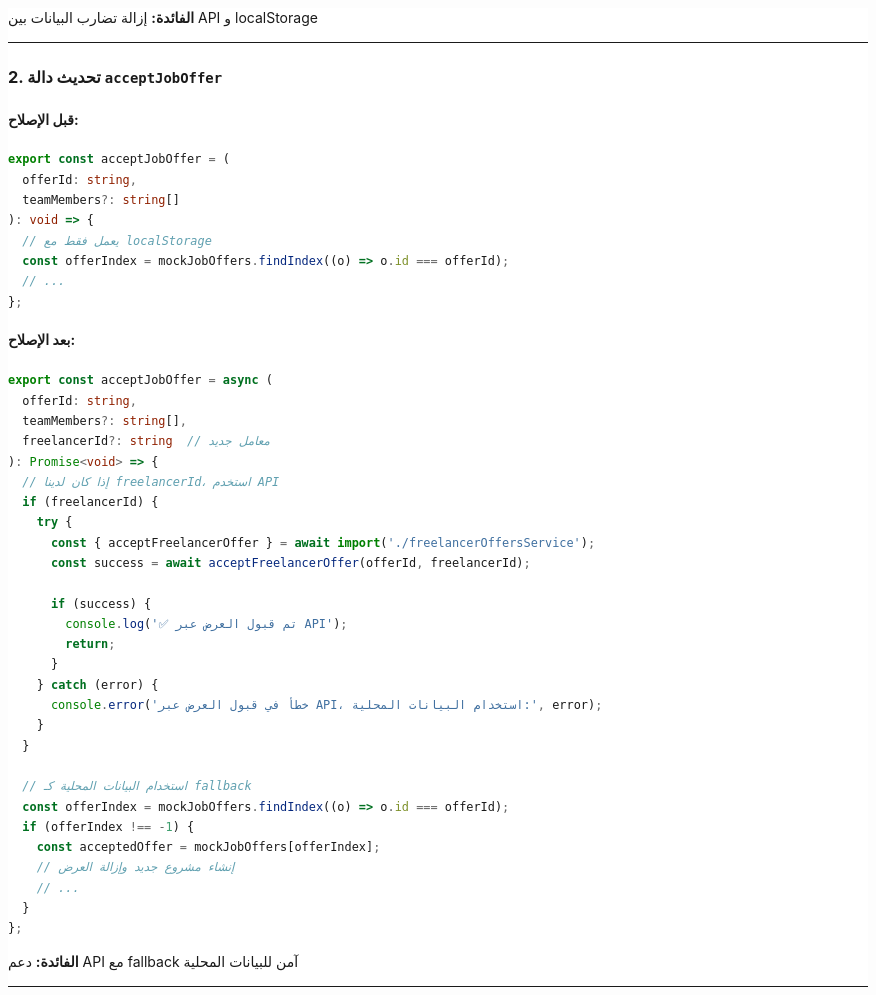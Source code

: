 **الفائدة:** إزالة تضارب البيانات بين API و localStorage

---

### **2. تحديث دالة `acceptJobOffer`**

#### **قبل الإصلاح:**
```typescript
export const acceptJobOffer = (
  offerId: string,
  teamMembers?: string[]
): void => {
  // يعمل فقط مع localStorage
  const offerIndex = mockJobOffers.findIndex((o) => o.id === offerId);
  // ...
};
```

#### **بعد الإصلاح:**
```typescript
export const acceptJobOffer = async (
  offerId: string,
  teamMembers?: string[],
  freelancerId?: string  // معامل جديد
): Promise<void> => {
  // إذا كان لدينا freelancerId، استخدم API
  if (freelancerId) {
    try {
      const { acceptFreelancerOffer } = await import('./freelancerOffersService');
      const success = await acceptFreelancerOffer(offerId, freelancerId);
      
      if (success) {
        console.log('✅ تم قبول العرض عبر API');
        return;
      }
    } catch (error) {
      console.error('خطأ في قبول العرض عبر API، استخدام البيانات المحلية:', error);
    }
  }
  
  // استخدام البيانات المحلية كـ fallback
  const offerIndex = mockJobOffers.findIndex((o) => o.id === offerId);
  if (offerIndex !== -1) {
    const acceptedOffer = mockJobOffers[offerIndex];
    // إنشاء مشروع جديد وإزالة العرض
    // ...
  }
};
```

**الفائدة:** دعم API مع fallback آمن للبيانات المحلية

---
